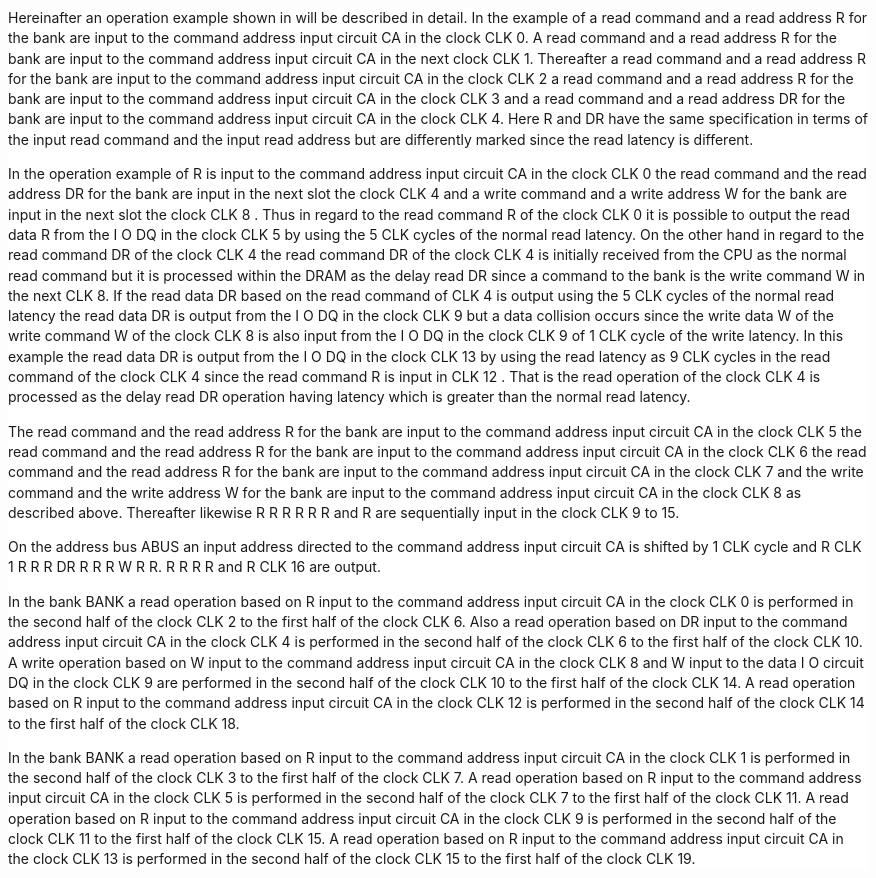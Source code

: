 Hereinafter an operation example shown in will be described in detail. In the example of a read command and a read address R for the bank are input to the command address input circuit CA in the clock CLK 0. A read command and a read address R for the bank are input to the command address input circuit CA in the next clock CLK 1. Thereafter a read command and a read address R for the bank are input to the command address input circuit CA in the clock CLK 2 a read command and a read address R for the bank are input to the command address input circuit CA in the clock CLK 3 and a read command and a read address DR for the bank are input to the command address input circuit CA in the clock CLK 4. Here R and DR have the same specification in terms of the input read command and the input read address but are differently marked since the read latency is different.

In the operation example of R is input to the command address input circuit CA in the clock CLK 0 the read command and the read address DR for the bank are input in the next slot the clock CLK 4 and a write command and a write address W for the bank are input in the next slot the clock CLK 8 . Thus in regard to the read command R of the clock CLK 0 it is possible to output the read data R from the I O DQ in the clock CLK 5 by using the 5 CLK cycles of the normal read latency. On the other hand in regard to the read command DR of the clock CLK 4 the read command DR of the clock CLK 4 is initially received from the CPU as the normal read command but it is processed within the DRAM as the delay read DR since a command to the bank is the write command W in the next CLK 8. If the read data DR based on the read command of CLK 4 is output using the 5 CLK cycles of the normal read latency the read data DR is output from the I O DQ in the clock CLK 9 but a data collision occurs since the write data W of the write command W of the clock CLK 8 is also input from the I O DQ in the clock CLK 9 of 1 CLK cycle of the write latency. In this example the read data DR is output from the I O DQ in the clock CLK 13 by using the read latency as 9 CLK cycles in the read command of the clock CLK 4 since the read command R is input in CLK 12 . That is the read operation of the clock CLK 4 is processed as the delay read DR operation having latency which is greater than the normal read latency.

The read command and the read address R for the bank are input to the command address input circuit CA in the clock CLK 5 the read command and the read address R for the bank are input to the command address input circuit CA in the clock CLK 6 the read command and the read address R for the bank are input to the command address input circuit CA in the clock CLK 7 and the write command and the write address W for the bank are input to the command address input circuit CA in the clock CLK 8 as described above. Thereafter likewise R R R R R R and R are sequentially input in the clock CLK 9 to 15.

On the address bus ABUS an input address directed to the command address input circuit CA is shifted by 1 CLK cycle and R CLK 1 R R R DR R R R W R R. R R R R and R CLK 16 are output.

In the bank BANK a read operation based on R input to the command address input circuit CA in the clock CLK 0 is performed in the second half of the clock CLK 2 to the first half of the clock CLK 6. Also a read operation based on DR input to the command address input circuit CA in the clock CLK 4 is performed in the second half of the clock CLK 6 to the first half of the clock CLK 10. A write operation based on W input to the command address input circuit CA in the clock CLK 8 and W input to the data I O circuit DQ in the clock CLK 9 are performed in the second half of the clock CLK 10 to the first half of the clock CLK 14. A read operation based on R input to the command address input circuit CA in the clock CLK 12 is performed in the second half of the clock CLK 14 to the first half of the clock CLK 18.

In the bank BANK a read operation based on R input to the command address input circuit CA in the clock CLK 1 is performed in the second half of the clock CLK 3 to the first half of the clock CLK 7. A read operation based on R input to the command address input circuit CA in the clock CLK 5 is performed in the second half of the clock CLK 7 to the first half of the clock CLK 11. A read operation based on R input to the command address input circuit CA in the clock CLK 9 is performed in the second half of the clock CLK 11 to the first half of the clock CLK 15. A read operation based on R input to the command address input circuit CA in the clock CLK 13 is performed in the second half of the clock CLK 15 to the first half of the clock CLK 19.
